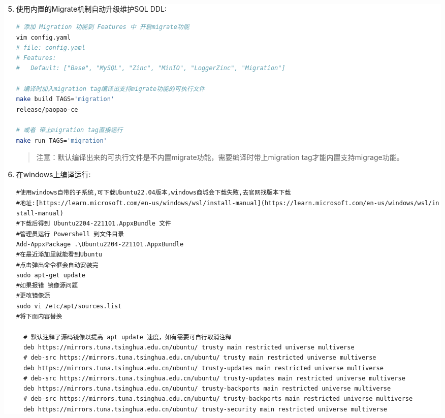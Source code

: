 5. 使用内置的Migrate机制自动升级维护SQL DDL:
    ```sh
    # 添加 Migration 功能到 Features 中 开启migrate功能
    vim config.yaml
    # file: config.yaml
    # Features:
    #   Default: ["Base", "MySQL", "Zinc", "MinIO", "LoggerZinc", "Migration"]
   
    # 编译时加入migration tag编译出支持migrate功能的可执行文件
    make build TAGS='migration'
    release/paopao-ce

    # 或者 带上migration tag直接运行
    make run TAGS='migration'
    ```
    > 注意：默认编译出来的可执行文件是不内置migrate功能，需要编译时带上migration tag才能内置支持migrage功能。
6. 在windows上编译运行:
    ```
    #使用windows自带的子系统,可下载Ubuntu22.04版本,windows商城会下载失败,去官网找版本下载
    #地址:[https://learn.microsoft.com/en-us/windows/wsl/install-manual](https://learn.microsoft.com/en-us/windows/wsl/install-manual)
    #下载后得到 Ubuntu2204-221101.AppxBundle 文件
    #管理员运行 Powershell 到文件目录
    Add-AppxPackage .\Ubuntu2204-221101.AppxBundle
    #在最近添加里就能看到Ubuntu
    #点击弹出命令框会自动安装完
    sudo apt-get update
    #如果报错 镜像源问题
    #更改镜像源
    sudo vi /etc/apt/sources.list 
    #将下面内容替换
      
      # 默认注释了源码镜像以提高 apt update 速度，如有需要可自行取消注释
      deb https://mirrors.tuna.tsinghua.edu.cn/ubuntu/ trusty main restricted universe multiverse
      # deb-src https://mirrors.tuna.tsinghua.edu.cn/ubuntu/ trusty main restricted universe multiverse
      deb https://mirrors.tuna.tsinghua.edu.cn/ubuntu/ trusty-updates main restricted universe multiverse
      # deb-src https://mirrors.tuna.tsinghua.edu.cn/ubuntu/ trusty-updates main restricted universe multiverse
      deb https://mirrors.tuna.tsinghua.edu.cn/ubuntu/ trusty-backports main restricted universe multiverse
      # deb-src https://mirrors.tuna.tsinghua.edu.cn/ubuntu/ trusty-backports main restricted universe multiverse
      deb https://mirrors.tuna.tsinghua.edu.cn/ubuntu/ trusty-security main restricted universe multiverse

[contributors-shield]: https://img.shields.io/github/contributors/rocboss/paopao-ce?style=flat
[contributors-url]: https://github.com/rocboss/paopao-ce/graphs/contributors
[goreport-shield]: https://goreportcard.com/badge/github.com/rocboss/paopao-ce
[goreport-url]: https://goreportcard.com/report/github.com/rocboss/paopao-ce
[forks-shield]: https://img.shields.io/github/forks/rocboss/paopao-ce?style=flat
[forks-url]: https://github.com/rocboss/paopao-ce/network/members
[stars-shield]: https://img.shields.io/github/stars/rocboss/paopao-ce.svg?style=flat
[stars-url]: https://github.com/rocboss/paopao-ce/stargazers
[issues-shield]: https://img.shields.io/github/issues/rocboss/paopao-ce.svg?style=flat
[issues-url]: https://github.com/rocboss/paopao-ce/issues
[license-shield]: https://img.shields.io/github/license/rocboss/paopao-ce.svg?style=flat
[license-url]: https://github.com/rocboss/paopao-ce/blob/master/LICENSE.txt
[linkedin-shield]: https://img.shields.io/badge/-LinkedIn-black.svg?style=flat&logo=linkedin&colorB=555
[product-light-screenshot]: https://cdn.rocs.me/static/paopao-light.jpeg
[product-dark-screenshot]: https://cdn.rocs.me/static/paopao-dark.jpeg
